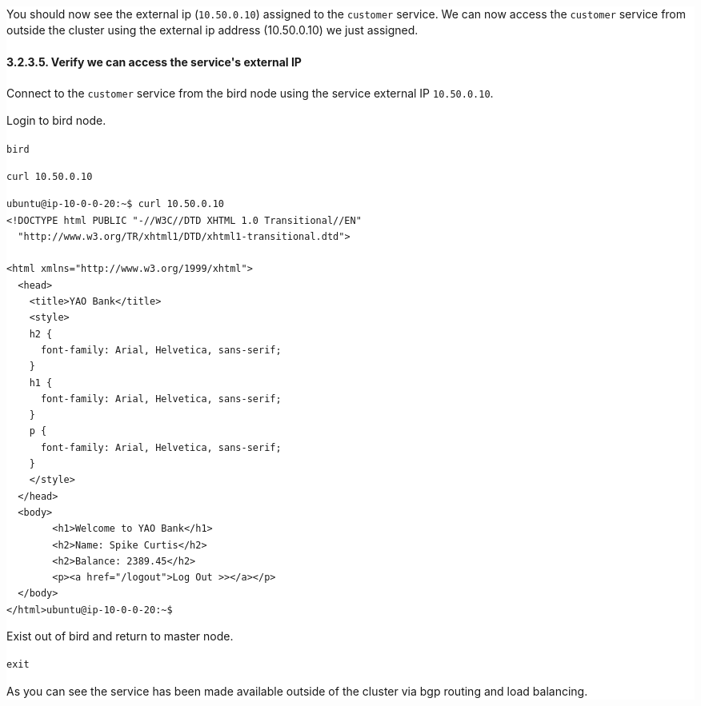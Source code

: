 You should now see the external ip (`10.50.0.10`) assigned to the `customer` service.  We can now access the `customer` service from outside the cluster using the external ip address (10.50.0.10) we just assigned.

#### 3.2.3.5. Verify we can access the service's external IP

Connect to the `customer` service from the bird node using the service external IP `10.50.0.10`.

Login to bird node.

```
bird
```

```
curl 10.50.0.10
```

```
ubuntu@ip-10-0-0-20:~$ curl 10.50.0.10
<!DOCTYPE html PUBLIC "-//W3C//DTD XHTML 1.0 Transitional//EN"
  "http://www.w3.org/TR/xhtml1/DTD/xhtml1-transitional.dtd">

<html xmlns="http://www.w3.org/1999/xhtml">
  <head>
    <title>YAO Bank</title>
    <style>
    h2 {
      font-family: Arial, Helvetica, sans-serif;
    }
    h1 {
      font-family: Arial, Helvetica, sans-serif;
    }
    p {
      font-family: Arial, Helvetica, sans-serif;
    }
    </style>
  </head>
  <body>
        <h1>Welcome to YAO Bank</h1>
        <h2>Name: Spike Curtis</h2>
        <h2>Balance: 2389.45</h2>
        <p><a href="/logout">Log Out >></a></p>
  </body>
</html>ubuntu@ip-10-0-0-20:~$ 
```

Exist out of bird and return to master node.

```
exit
```

As you can see the service has been made available outside of the cluster via bgp routing and load balancing.
